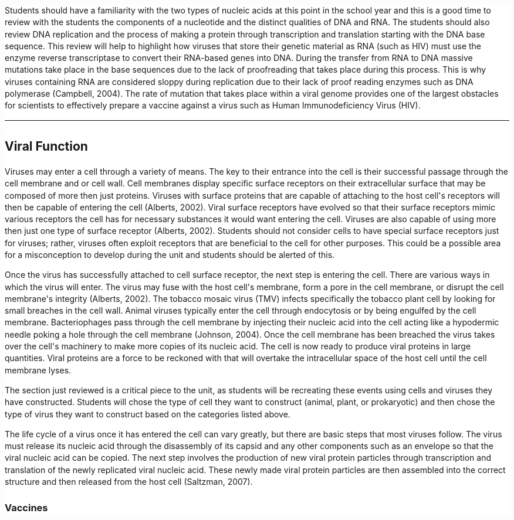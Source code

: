 Students should have a familiarity with the two types of nucleic acids at this point in the school year and this is a good time to review with the students the components of a nucleotide and the distinct qualities of DNA and RNA. The students should also review DNA replication and the process of making a protein through transcription and translation starting with the DNA base sequence. This review will help to highlight how viruses that store their genetic material as RNA (such as HIV) must use the enzyme reverse transcriptase to convert their RNA-based genes into DNA. During the transfer from RNA to DNA massive mutations take place in the base sequences due to the lack of proofreading that takes place during this process. This is why viruses containing RNA are considered sloppy during replication due to their lack of proof reading enzymes such as DNA polymerase (Campbell, 2004). The rate of mutation that takes place within a viral genome provides one of the largest obstacles for scientists to effectively prepare a vaccine against a virus such as Human Immunodeficiency Virus (HIV).
</p>
<hr/>
<h2>
Viral Function
</h2>
<p>
Viruses may enter a cell through a variety of means. The key to their entrance into the cell is their successful passage through the cell membrane and or cell wall. Cell membranes display specific surface receptors on their extracellular surface that may be composed of more then just proteins. Viruses with surface proteins that are capable of attaching to the host cell's receptors will then be capable of entering the cell (Alberts, 2002). Viral surface receptors have evolved so that their surface receptors mimic various receptors the cell has for necessary substances it would want entering the cell. Viruses are also capable of using more then just one type of surface receptor (Alberts, 2002). Students should not consider cells to have special surface receptors just for viruses; rather, viruses often exploit receptors that are beneficial to the cell for other purposes. This could be a possible area for a misconception to develop during the unit and students should be alerted of this.
</p>
<p>
Once the virus has successfully attached to cell surface receptor, the next step is entering the cell. There are various ways in which the virus will enter. The virus may fuse with the host cell's membrane, form a pore in the cell membrane, or disrupt the cell membrane's integrity (Alberts, 2002). The tobacco mosaic virus (TMV) infects specifically the tobacco plant cell by looking for small breaches in the cell wall. Animal viruses typically enter the cell through endocytosis or by being engulfed by the cell membrane. Bacteriophages pass through the cell membrane by injecting their nucleic acid into the cell acting like a hypodermic needle poking a hole through the cell membrane (Johnson, 2004). Once the cell membrane has been breached the virus takes over the cell's machinery to make more copies of its nucleic acid. The cell is now ready to produce viral proteins in large quantities. Viral proteins are a force to be reckoned with that will overtake the intracellular space of the host cell until the cell membrane lyses.
</p>
<p>
The section just reviewed is a critical piece to the unit, as students will be recreating these events using cells and viruses they have constructed. Students will chose the type of cell they want to construct (animal, plant, or prokaryotic) and then chose the type of virus they want to construct based on the categories listed above.
</p>
<p>
The life cycle of a virus once it has entered the cell can vary greatly, but there are basic steps that most viruses follow. The virus must release its nucleic acid through the disassembly of its capsid and any other components such as an envelope so that the viral nucleic acid can be copied. The next step involves the production of new viral protein particles through transcription and translation of the newly replicated viral nucleic acid. These newly made viral protein particles are then assembled into the correct structure and then released from the host cell (Saltzman, 2007).
</p>
<h3>
Vaccines
</h3>
<p>